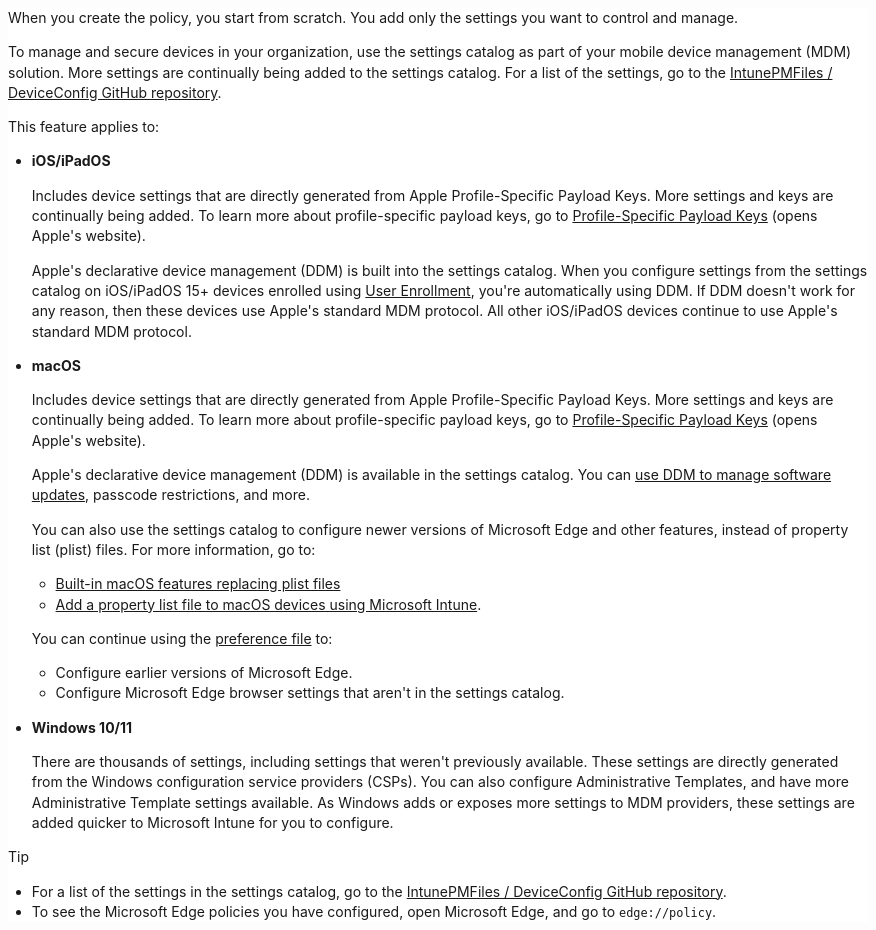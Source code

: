 When you create the policy, you start from scratch. You add only the settings you want to control and manage.

To manage and secure devices in your organization, use the settings catalog as part of your mobile device management (MDM) solution. More settings are continually being added to the settings catalog. For a list of the settings, go to the [IntunePMFiles / DeviceConfig GitHub repository](https://github.com/IntunePMFiles/DeviceConfig).

This feature applies to:

- **iOS/iPadOS**

  Includes device settings that are directly generated from Apple Profile-Specific Payload Keys. More settings and keys are continually being added. To learn more about profile-specific payload keys, go to [Profile-Specific Payload Keys](https://developer.apple.com/documentation/devicemanagement/profile-specific_payload_keys) (opens Apple's website).

  Apple's declarative device management (DDM) is built into the settings catalog. When you configure settings from the settings catalog on iOS/iPadOS 15+ devices enrolled using [User Enrollment](../enrollment/ios-user-enrollment.md), you're automatically using DDM. If DDM doesn't work for any reason, then these devices use Apple's standard MDM protocol. All other iOS/iPadOS devices continue to use Apple's standard MDM protocol.

- **macOS**

  Includes device settings that are directly generated from Apple Profile-Specific Payload Keys. More settings and keys are continually being added. To learn more about profile-specific payload keys, go to [Profile-Specific Payload Keys](https://developer.apple.com/documentation/devicemanagement/profile-specific_payload_keys) (opens Apple's website).

  Apple's declarative device management (DDM) is available in the settings catalog. You can [use DDM to manage software updates](../protect/managed-software-updates-ios-macos.md), passcode restrictions, and more.

  You can also use the settings catalog to configure newer versions of Microsoft Edge and other features, instead of property list (plist) files. For more information, go to:

  - [Built-in macOS features replacing plist files](settings-catalog-common-features.md#built-in-macos-features-replacing-plist-files)
  - [Add a property list file to macOS devices using Microsoft Intune](preference-file-settings-macos.md).

  You can continue using the [preference file](/deployedge/configure-microsoft-edge-on-mac) to:
  
  - Configure earlier versions of Microsoft Edge.
  - Configure Microsoft Edge browser settings that aren't in the settings catalog.

- **Windows 10/11**

  There are thousands of settings, including settings that weren't previously available. These settings are directly generated from the Windows configuration service providers (CSPs). You can also configure Administrative Templates, and have more Administrative Template settings available. As Windows adds or exposes more settings to MDM providers, these settings are added quicker to Microsoft Intune for you to configure.

> [!TIP]
>
> - For a list of the settings in the settings catalog, go to the [IntunePMFiles / DeviceConfig GitHub repository](https://github.com/IntunePMFiles/DeviceConfig).
> - To see the Microsoft Edge policies you have configured, open Microsoft Edge, and go to `edge://policy`.
